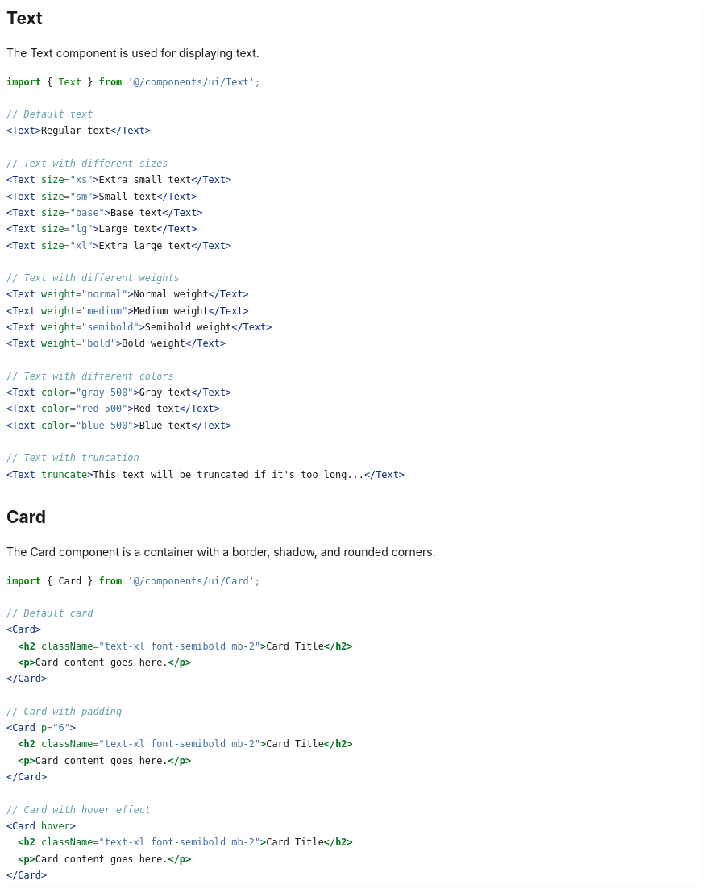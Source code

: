 ## Text

The Text component is used for displaying text.

```jsx
import { Text } from '@/components/ui/Text';

// Default text
<Text>Regular text</Text>

// Text with different sizes
<Text size="xs">Extra small text</Text>
<Text size="sm">Small text</Text>
<Text size="base">Base text</Text>
<Text size="lg">Large text</Text>
<Text size="xl">Extra large text</Text>

// Text with different weights
<Text weight="normal">Normal weight</Text>
<Text weight="medium">Medium weight</Text>
<Text weight="semibold">Semibold weight</Text>
<Text weight="bold">Bold weight</Text>

// Text with different colors
<Text color="gray-500">Gray text</Text>
<Text color="red-500">Red text</Text>
<Text color="blue-500">Blue text</Text>

// Text with truncation
<Text truncate>This text will be truncated if it's too long...</Text>
```

## Card

The Card component is a container with a border, shadow, and rounded corners.

```jsx
import { Card } from '@/components/ui/Card';

// Default card
<Card>
  <h2 className="text-xl font-semibold mb-2">Card Title</h2>
  <p>Card content goes here.</p>
</Card>

// Card with padding
<Card p="6">
  <h2 className="text-xl font-semibold mb-2">Card Title</h2>
  <p>Card content goes here.</p>
</Card>

// Card with hover effect
<Card hover>
  <h2 className="text-xl font-semibold mb-2">Card Title</h2>
  <p>Card content goes here.</p>
</Card>
```
